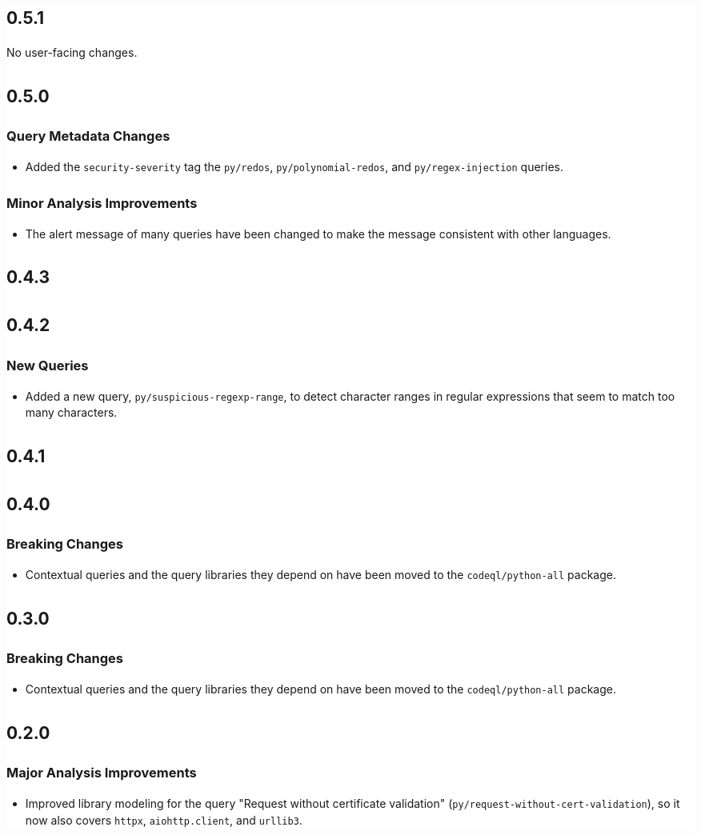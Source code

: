## 0.5.1

No user-facing changes.

## 0.5.0

### Query Metadata Changes

* Added the `security-severity` tag the `py/redos`, `py/polynomial-redos`, and `py/regex-injection` queries.

### Minor Analysis Improvements

* The alert message of many queries have been changed to make the message consistent with other languages.

## 0.4.3

## 0.4.2

### New Queries

* Added a new query, `py/suspicious-regexp-range`, to detect character ranges in regular expressions that seem to match 
  too many characters.

## 0.4.1

## 0.4.0

### Breaking Changes

* Contextual queries and the query libraries they depend on have been moved to the `codeql/python-all` package.

## 0.3.0

### Breaking Changes

* Contextual queries and the query libraries they depend on have been moved to the `codeql/python-all` package.

## 0.2.0

### Major Analysis Improvements

* Improved library modeling for the query "Request without certificate validation" (`py/request-without-cert-validation`), so it now also covers `httpx`, `aiohttp.client`, and `urllib3`.
